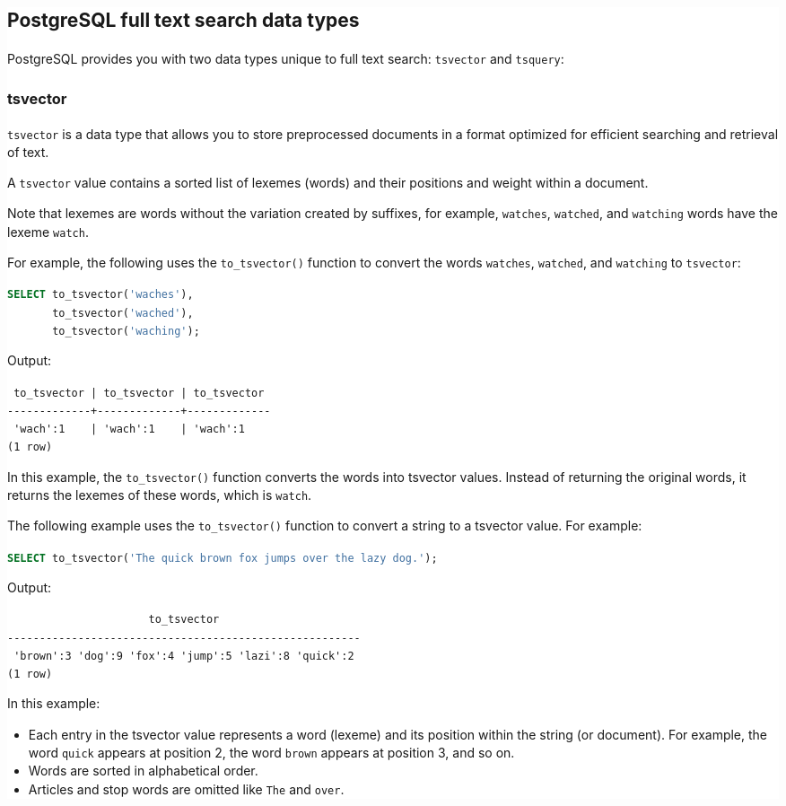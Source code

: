 ## PostgreSQL full text search data types

PostgreSQL provides you with two data types unique to full text search: `tsvector` and `tsquery`:

### tsvector

`tsvector` is a data type that allows you to store preprocessed documents in a format optimized for efficient searching and retrieval of text.

A `tsvector` value contains a sorted list of lexemes (words) and their positions and weight within a document.

Note that lexemes are words without the variation created by suffixes, for example, `watches`, `watched`, and `watching` words have the lexeme `watch`.

For example, the following uses the `to_tsvector()` function to convert the words `watches`, `watched`, and `watching` to `tsvector`:

```sql
SELECT to_tsvector('waches'),
       to_tsvector('wached'),
       to_tsvector('waching');
```

Output:

```text
 to_tsvector | to_tsvector | to_tsvector
-------------+-------------+-------------
 'wach':1    | 'wach':1    | 'wach':1
(1 row)
```

In this example, the `to_tsvector()` function converts the words into tsvector values. Instead of returning the original words, it returns the lexemes of these words, which is `watch`.

The following example uses the `to_tsvector()` function to convert a string to a tsvector value. For example:

```sql
SELECT to_tsvector('The quick brown fox jumps over the lazy dog.');
```

Output:

```text
                      to_tsvector
-------------------------------------------------------
 'brown':3 'dog':9 'fox':4 'jump':5 'lazi':8 'quick':2
(1 row)
```

In this example:

- Each entry in the tsvector value represents a word (lexeme) and its position within the string (or document). For example, the word `quick` appears at position 2, the word `brown` appears at position 3, and so on.
- Words are sorted in alphabetical order.
- Articles and stop words are omitted like `The` and `over`.
